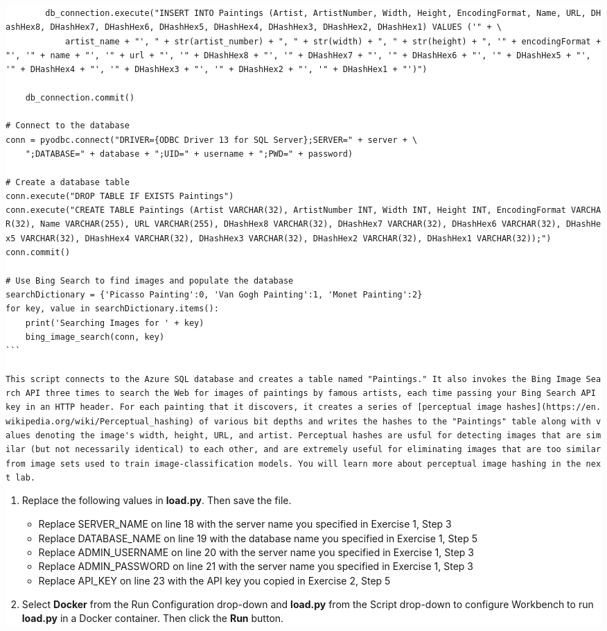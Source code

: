             db_connection.execute("INSERT INTO Paintings (Artist, ArtistNumber, Width, Height, EncodingFormat, Name, URL, DHashHex8, DHashHex7, DHashHex6, DHashHex5, DHashHex4, DHashHex3, DHashHex2, DHashHex1) VALUES ('" + \
                artist_name + "', " + str(artist_number) + ", " + str(width) + ", " + str(height) + ", '" + encodingFormat + "', '" + name + "', '" + url + "', '" + DHashHex8 + "', '" + DHashHex7 + "', '" + DHashHex6 + "', '" + DHashHex5 + "', '" + DHashHex4 + "', '" + DHashHex3 + "', '" + DHashHex2 + "', '" + DHashHex1 + "')")

        db_connection.commit()

    # Connect to the database
    conn = pyodbc.connect("DRIVER={ODBC Driver 13 for SQL Server};SERVER=" + server + \
        ";DATABASE=" + database + ";UID=" + username + ";PWD=" + password)

    # Create a database table
    conn.execute("DROP TABLE IF EXISTS Paintings")
    conn.execute("CREATE TABLE Paintings (Artist VARCHAR(32), ArtistNumber INT, Width INT, Height INT, EncodingFormat VARCHAR(32), Name VARCHAR(255), URL VARCHAR(255), DHashHex8 VARCHAR(32), DHashHex7 VARCHAR(32), DHashHex6 VARCHAR(32), DHashHex5 VARCHAR(32), DHashHex4 VARCHAR(32), DHashHex3 VARCHAR(32), DHashHex2 VARCHAR(32), DHashHex1 VARCHAR(32));")
    conn.commit()

    # Use Bing Search to find images and populate the database
    searchDictionary = {'Picasso Painting':0, 'Van Gogh Painting':1, 'Monet Painting':2}
    for key, value in searchDictionary.items():
        print('Searching Images for ' + key)
        bing_image_search(conn, key)
	```

	This script connects to the Azure SQL database and creates a table named "Paintings." It also invokes the Bing Image Search API three times to search the Web for images of paintings by famous artists, each time passing your Bing Search API key in an HTTP header. For each painting that it discovers, it creates a series of [perceptual image hashes](https://en.wikipedia.org/wiki/Perceptual_hashing) of various bit depths and writes the hashes to the "Paintings" table along with values denoting the image's width, height, URL, and artist. Perceptual hashes are usful for detecting images that are similar (but not necessarily identical) to each other, and are extremely useful for eliminating images that are too similar from image sets used to train image-classification models. You will learn more about perceptual image hashing in the next lab.

1. Replace the following values in **load.py**. Then save the file.

	- Replace SERVER_NAME on line 18 with the server name you specified in Exercise 1, Step 3
	- Replace DATABASE_NAME on line 19 with the database name you specified in Exercise 1, Step 5
	- Replace ADMIN_USERNAME on line 20 with the server name you specified in Exercise 1, Step 3
	- Replace ADMIN_PASSWORD on line 21 with the server name you specified in Exercise 1, Step 3
	- Replace API_KEY on line 23 with the API key you copied in Exercise 2, Step 5

1. Select **Docker** from the Run Configuration drop-down and **load.py** from the Script drop-down to configure Workbench to run **load.py** in a Docker container. Then click the **Run** button.
